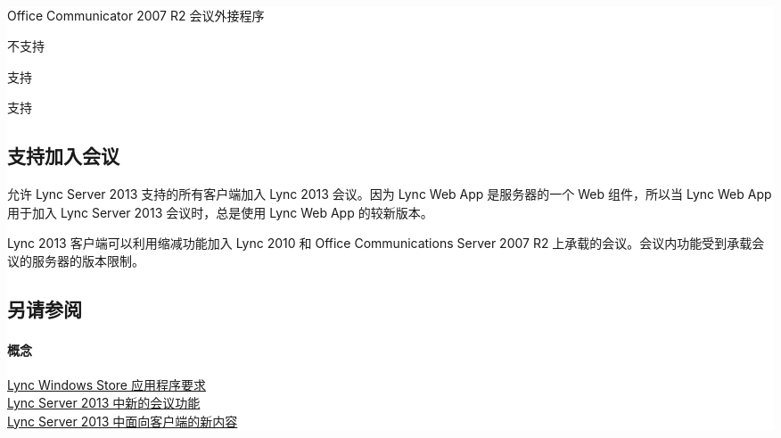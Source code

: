 </tr>
<tr class="even">
<td><p>Office Communicator 2007 R2 会议外接程序</p></td>
<td><p>不支持</p></td>
<td><p>支持</p></td>
<td><p>支持</p></td>
</tr>
</tbody>
</table>


## 支持加入会议

允许 Lync Server 2013 支持的所有客户端加入 Lync 2013 会议。因为 Lync Web App 是服务器的一个 Web 组件，所以当 Lync Web App 用于加入 Lync Server 2013 会议时，总是使用 Lync Web App 的较新版本。

Lync 2013 客户端可以利用缩减功能加入 Lync 2010 和 Office Communications Server 2007 R2 上承载的会议。会议内功能受到承载会议的服务器的版本限制。

## 另请参阅

#### 概念

[Lync Windows Store 应用程序要求](lync-server-2013-lync-windows-store-app-requirements.md)  
[Lync Server 2013 中新的会议功能](lync-server-2013-new-conferencing-features.md)  
[Lync Server 2013 中面向客户端的新内容](lync-server-2013-what-s-new-for-clients.md)

